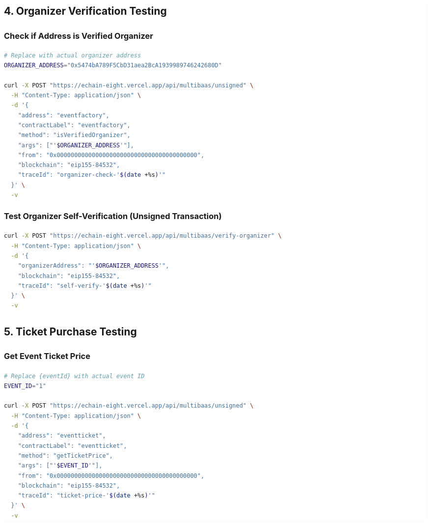 ## 4. Organizer Verification Testing

### Check if Address is Verified Organizer
```bash
# Replace with actual organizer address
ORGANIZER_ADDRESS="0x5474bA789F5CbD31aea2BcA1939989746242680D"

curl -X POST "https://echain-eight.vercel.app/api/multibaas/unsigned" \
  -H "Content-Type: application/json" \
  -d '{
    "address": "eventfactory",
    "contractLabel": "eventfactory",
    "method": "isVerifiedOrganizer",
    "args": ["'$ORGANIZER_ADDRESS'"],
    "from": "0x0000000000000000000000000000000000000000",
    "blockchain": "eip155-84532",
    "traceId": "organizer-check-'$(date +%s)'"
  }' \
  -v
```

### Test Organizer Self-Verification (Unsigned Transaction)
```bash
curl -X POST "https://echain-eight.vercel.app/api/multibaas/verify-organizer" \
  -H "Content-Type: application/json" \
  -d '{
    "organizerAddress": "'$ORGANIZER_ADDRESS'",
    "blockchain": "eip155-84532",
    "traceId": "self-verify-'$(date +%s)'"
  }' \
  -v
```

## 5. Ticket Purchase Testing

### Get Event Ticket Price
```bash
# Replace {eventId} with actual event ID
EVENT_ID="1"

curl -X POST "https://echain-eight.vercel.app/api/multibaas/unsigned" \
  -H "Content-Type: application/json" \
  -d '{
    "address": "eventticket",
    "contractLabel": "eventticket",
    "method": "getTicketPrice",
    "args": ["'$EVENT_ID'"],
    "from": "0x0000000000000000000000000000000000000000",
    "blockchain": "eip155-84532",
    "traceId": "ticket-price-'$(date +%s)'"
  }' \
  -v
```
